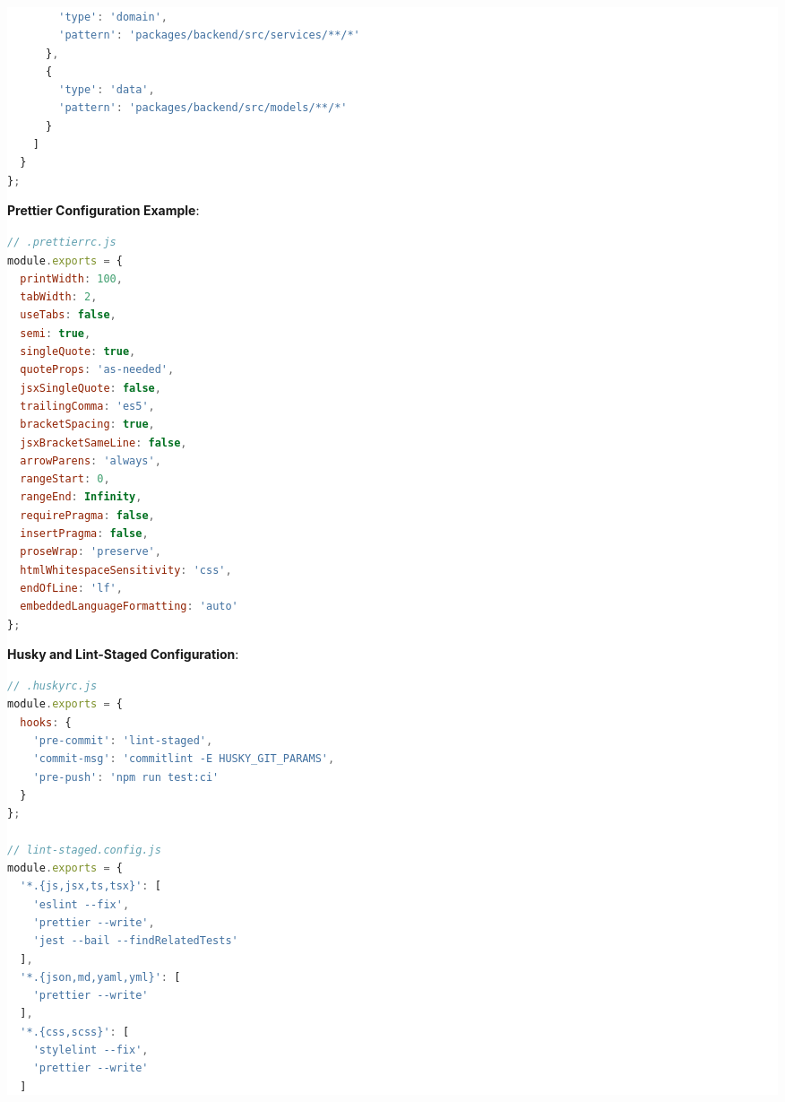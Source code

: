 ```javascript
        'type': 'domain',
        'pattern': 'packages/backend/src/services/**/*'
      },
      {
        'type': 'data',
        'pattern': 'packages/backend/src/models/**/*'
      }
    ]
  }
};
```

**Prettier Configuration Example**:

```javascript
// .prettierrc.js
module.exports = {
  printWidth: 100,
  tabWidth: 2,
  useTabs: false,
  semi: true,
  singleQuote: true,
  quoteProps: 'as-needed',
  jsxSingleQuote: false,
  trailingComma: 'es5',
  bracketSpacing: true,
  jsxBracketSameLine: false,
  arrowParens: 'always',
  rangeStart: 0,
  rangeEnd: Infinity,
  requirePragma: false,
  insertPragma: false,
  proseWrap: 'preserve',
  htmlWhitespaceSensitivity: 'css',
  endOfLine: 'lf',
  embeddedLanguageFormatting: 'auto'
};
```

**Husky and Lint-Staged Configuration**:

```javascript
// .huskyrc.js
module.exports = {
  hooks: {
    'pre-commit': 'lint-staged',
    'commit-msg': 'commitlint -E HUSKY_GIT_PARAMS',
    'pre-push': 'npm run test:ci'
  }
};

// lint-staged.config.js
module.exports = {
  '*.{js,jsx,ts,tsx}': [
    'eslint --fix',
    'prettier --write',
    'jest --bail --findRelatedTests'
  ],
  '*.{json,md,yaml,yml}': [
    'prettier --write'
  ],
  '*.{css,scss}': [
    'stylelint --fix',
    'prettier --write'
  ]
```